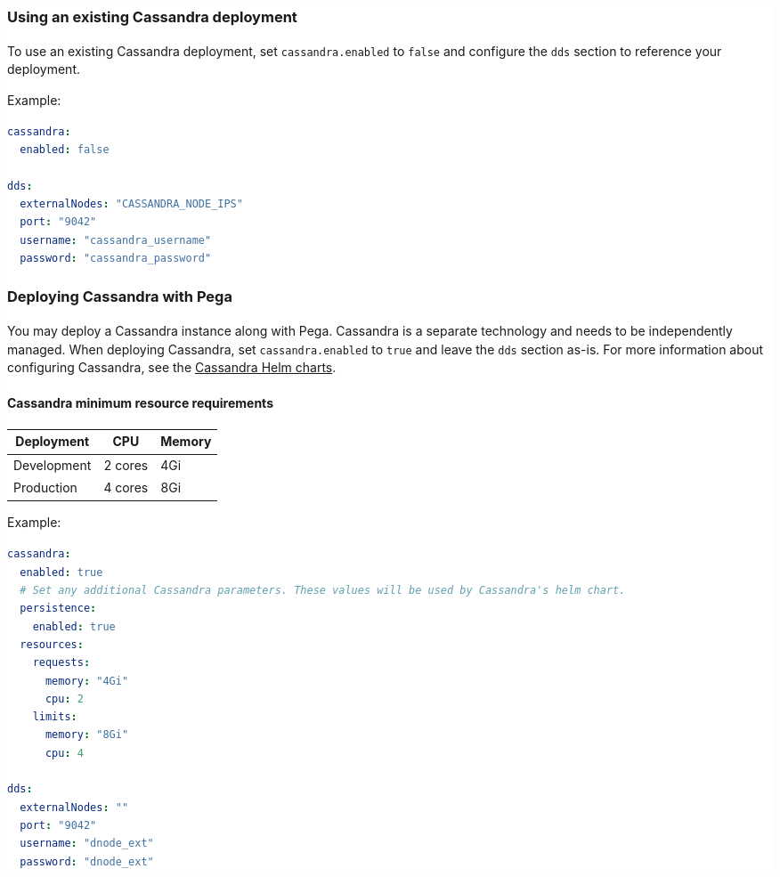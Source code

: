 ### Using an existing Cassandra deployment

To use an existing Cassandra deployment, set `cassandra.enabled` to `false` and configure the `dds` section to reference your deployment.

Example:

```yaml
cassandra:
  enabled: false

dds:
  externalNodes: "CASSANDRA_NODE_IPS"
  port: "9042"
  username: "cassandra_username"
  password: "cassandra_password"
```

### Deploying Cassandra with Pega

You may deploy a Cassandra instance along with Pega.  Cassandra is a separate technology and needs to be independently managed.  When deploying Cassandra, set `cassandra.enabled` to `true` and leave the `dds` section as-is.  For more information about configuring Cassandra, see the [Cassandra Helm charts](https://github.com/helm/charts/blob/master/incubator/cassandra/values.yaml).

#### Cassandra minimum resource requirements

Deployment  | CPU     | Memory
---         | ---     | ---
Development | 2 cores | 4Gi
Production  | 4 cores | 8Gi

Example:

```yaml
cassandra:
  enabled: true
  # Set any additional Cassandra parameters. These values will be used by Cassandra's helm chart.
  persistence:
    enabled: true
  resources:
    requests:
      memory: "4Gi"
      cpu: 2
    limits:
      memory: "8Gi"
      cpu: 4

dds:
  externalNodes: ""
  port: "9042"
  username: "dnode_ext"
  password: "dnode_ext"
```
